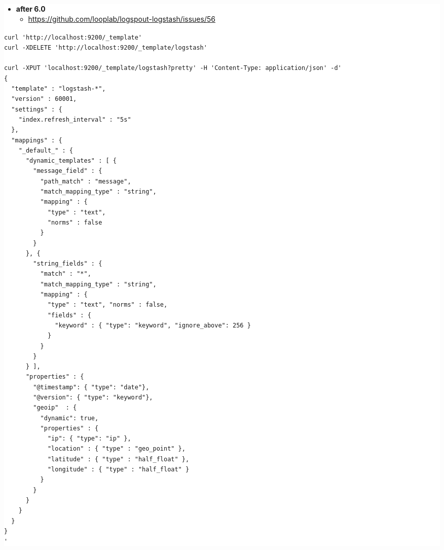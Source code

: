 * **after 6.0**
  * https://github.com/looplab/logspout-logstash/issues/56

```
curl 'http://localhost:9200/_template'
curl -XDELETE 'http://localhost:9200/_template/logstash'

curl -XPUT 'localhost:9200/_template/logstash?pretty' -H 'Content-Type: application/json' -d'
{
  "template" : "logstash-*",
  "version" : 60001,
  "settings" : {
    "index.refresh_interval" : "5s"
  },
  "mappings" : {
    "_default_" : {
      "dynamic_templates" : [ {
        "message_field" : {
          "path_match" : "message",
          "match_mapping_type" : "string",
          "mapping" : {
            "type" : "text",
            "norms" : false
          }
        }
      }, {
        "string_fields" : {
          "match" : "*",
          "match_mapping_type" : "string",
          "mapping" : {
            "type" : "text", "norms" : false,
            "fields" : {
              "keyword" : { "type": "keyword", "ignore_above": 256 }
            }
          }
        }
      } ],
      "properties" : {
        "@timestamp": { "type": "date"},
        "@version": { "type": "keyword"},
        "geoip"  : {
          "dynamic": true,
          "properties" : {
            "ip": { "type": "ip" },
            "location" : { "type" : "geo_point" },
            "latitude" : { "type" : "half_float" },
            "longitude" : { "type" : "half_float" }
          }
        }
      }
    }
  }
}
'
```

